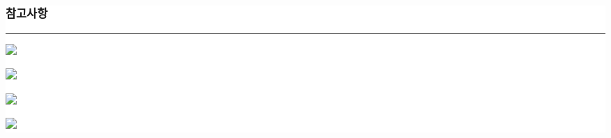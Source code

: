 ### **참고사항**
---

![](https://velog.velcdn.com/images/lurelight/post/6d478854-824f-4b78-aee6-2297e9003ca0/image.png)

![](https://velog.velcdn.com/images/lurelight/post/d59a0b43-b4cf-42d8-8f09-034f2d8e4dfa/image.png)

![](https://velog.velcdn.com/images/lurelight/post/3940bcd4-0e4a-426a-9a49-eb0fc6be49dd/image.png)

![](https://velog.velcdn.com/images/lurelight/post/eae275dd-98cf-4771-9475-6b9ba8ea0c88/image.png)
